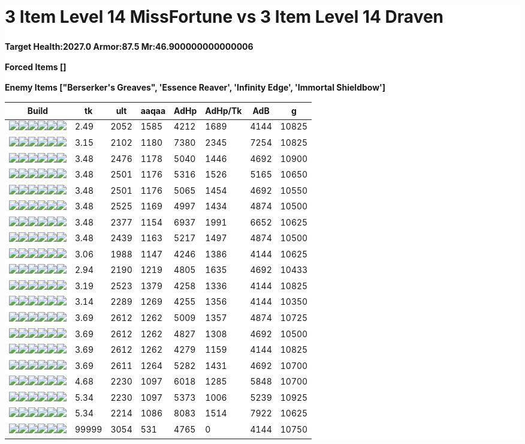 


































# 3 Item Level 14 MissFortune vs 3 Item Level 14 Draven

**Target Health:2027.0 Armor:87.5 Mr:46.900000000000006**


**Forced Items []**


**Enemy Items ["Berserker's Greaves", 'Essence Reaver', 'Infinity Edge', 'Immortal Shieldbow']**




Build | tk | ult | aaqaa | AdHp | AdHp/Tk | AdB | g
-|-|-|-|-|-|-|-
![](/item/3139.png)![](/item/6672.png)![](/item/3124.png)![](/item/1001.png)![](/item/1055.png)![](/item/1037.png)|2.49|2052|1585|4212|1689|4144|10825
![](/item/3026.png)![](/item/3091.png)![](/item/6672.png)![](/item/1001.png)![](/item/1055.png)![](/item/1037.png)|3.15|2102|1180|7380|2345|7254|10825
![](/item/3074.png)![](/item/3161.png)![](/item/6672.png)![](/item/1001.png)![](/item/1055.png)![](/item/1036.png)|3.48|2476|1178|5040|1446|4692|10900
![](/item/6333.png)![](/item/3179.png)![](/item/6672.png)![](/item/1001.png)![](/item/1055.png)![](/item/1038.png)|3.48|2501|1176|5316|1526|5165|10650
![](/item/3179.png)![](/item/6672.png)![](/item/6630.png)![](/item/1001.png)![](/item/1055.png)![](/item/1038.png)|3.48|2501|1176|5065|1454|4692|10550
![](/item/3181.png)![](/item/6672.png)![](/item/6675.png)![](/item/1001.png)![](/item/1055.png)![](/item/1036.png)|3.48|2525|1169|4997|1434|4874|10500
![](/item/3181.png)![](/item/6672.png)![](/item/6673.png)![](/item/1001.png)![](/item/1055.png)![](/item/1037.png)|3.48|2377|1154|6937|1991|6652|10625
![](/item/3074.png)![](/item/3181.png)![](/item/6672.png)![](/item/1001.png)![](/item/1055.png)![](/item/1036.png)|3.48|2439|1163|5217|1497|4874|10500
![](/item/3046.png)![](/item/3091.png)![](/item/6672.png)![](/item/1001.png)![](/item/1055.png)![](/item/1037.png)|3.06|1988|1147|4246|1386|4144|10625
![](/item/3095.png)![](/item/3078.png)![](/item/6672.png)![](/item/1001.png)![](/item/1055.png)![](/item/1036.png)|2.94|2190|1219|4805|1635|4692|10433
![](/item/3036.png)![](/item/3091.png)![](/item/3095.png)![](/item/1001.png)![](/item/1055.png)![](/item/1037.png)|3.19|2523|1379|4258|1336|4144|10825
![](/item/3006.png)![](/item/3095.png)![](/item/3091.png)![](/item/1055.png)![](/item/1038.png)![](/item/1038.png)|3.14|2289|1269|4255|1356|4144|10350
![](/item/3036.png)![](/item/3071.png)![](/item/3095.png)![](/item/1001.png)![](/item/1055.png)![](/item/1037.png)|3.69|2612|1262|5009|1357|4874|10725
![](/item/3036.png)![](/item/3095.png)![](/item/3161.png)![](/item/1001.png)![](/item/1055.png)![](/item/1036.png)|3.69|2612|1262|4827|1308|4692|10500
![](/item/3095.png)![](/item/3139.png)![](/item/6694.png)![](/item/1001.png)![](/item/1055.png)![](/item/1037.png)|3.69|2612|1262|4279|1159|4144|10825
![](/item/3072.png)![](/item/3095.png)![](/item/3161.png)![](/item/1001.png)![](/item/1055.png)![](/item/1036.png)|3.69|2611|1264|5282|1431|4692|10700
![](/item/3095.png)![](/item/6632.png)![](/item/6333.png)![](/item/1001.png)![](/item/1055.png)![](/item/1036.png)|4.68|2230|1097|6018|1285|5848|10700
![](/item/3095.png)![](/item/6632.png)![](/item/6035.png)![](/item/1001.png)![](/item/1055.png)![](/item/1037.png)|5.34|2230|1097|5373|1006|5239|10925
![](/item/3026.png)![](/item/3095.png)![](/item/6035.png)![](/item/1001.png)![](/item/1055.png)![](/item/1037.png)|5.34|2214|1086|8083|1514|7922|10625
![](/item/6691.png)![](/item/3095.png)![](/item/6695.png)![](/item/1001.png)![](/item/1055.png)![](/item/1038.png)|99999|3054|531|4765|0|4144|10750